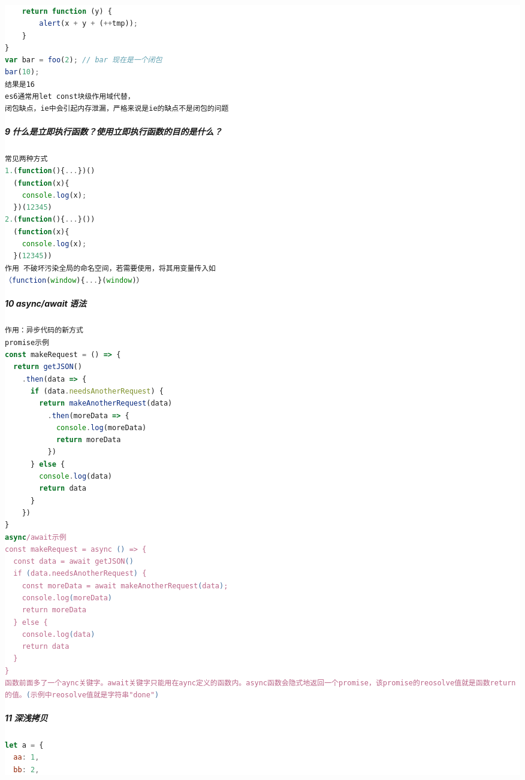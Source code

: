 ```javascript
    return function (y) {
        alert(x + y + (++tmp));
    }
}
var bar = foo(2); // bar 现在是一个闭包
bar(10);
结果是16
es6通常用let const块级作用域代替，
闭包缺点，ie中会引起内存泄漏，严格来说是ie的缺点不是闭包的问题
```
##### 9 什么是立即执行函数？使用立即执行函数的目的是什么？
```javascript
常见两种方式
1.(function(){...})()
  (function(x){
    console.log(x);
  })(12345)
2.(function(){...}())
  (function(x){
    console.log(x);
  }(12345))
作用 不破坏污染全局的命名空间，若需要使用，将其用变量传入如
（function(window){...}(window)）
```
##### 10 async/await 语法
```javascript
作用：异步代码的新方式
promise示例
const makeRequest = () => {
  return getJSON()
    .then(data => {
      if (data.needsAnotherRequest) {
        return makeAnotherRequest(data)
          .then(moreData => {
            console.log(moreData)
            return moreData
          })
      } else {
        console.log(data)
        return data
      }
    })
}
async/await示例
const makeRequest = async () => {
  const data = await getJSON()
  if (data.needsAnotherRequest) {
    const moreData = await makeAnotherRequest(data);
    console.log(moreData)
    return moreData
  } else {
    console.log(data)
    return data    
  }
}
函数前面多了一个aync关键字。await关键字只能用在aync定义的函数内。async函数会隐式地返回一个promise，该promise的reosolve值就是函数return的值。(示例中reosolve值就是字符串"done")
```
##### 11 深浅拷贝
```javascript
let a = {
  aa: 1,
  bb: 2,
```